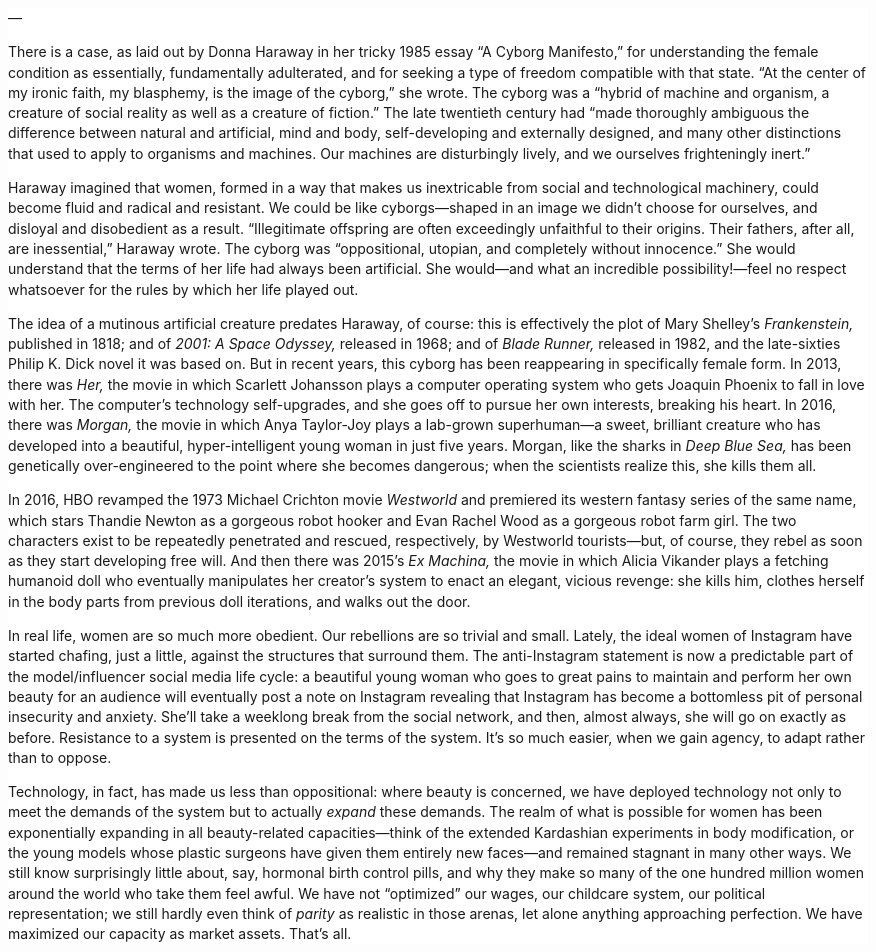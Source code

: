  

—

There is a case, as laid out by Donna Haraway in her tricky 1985 essay “A Cyborg Manifesto,” for understanding the female condition as essentially, fundamentally adulterated, and for seeking a type of freedom compatible with that state. “At the center of my ironic faith, my blasphemy, is the image of the cyborg,” she wrote. The cyborg was a “hybrid of machine and organism, a creature of social reality as well as a creature of fiction.” The late twentieth century had “made thoroughly ambiguous the difference between natural and artificial, mind and body, self-developing and externally designed, and many other distinctions that used to apply to organisms and machines. Our machines are disturbingly lively, and we ourselves frighteningly inert.”

 

Haraway imagined that women, formed in a way that makes us inextricable from social and technological machinery, could become fluid and radical and resistant. We could be like cyborgs—shaped in an image we didn’t choose for ourselves, and disloyal and disobedient as a result. “Illegitimate offspring are often exceedingly unfaithful to their origins. Their fathers, after all, are inessential,” Haraway wrote. The cyborg was “oppositional, utopian, and completely without innocence.” She would understand that the terms of her life had always been artificial. She would—and what an incredible possibility!—feel no respect whatsoever for the rules by which her life played out.

The idea of a mutinous artificial creature predates Haraway, of course: this is effectively the plot of Mary Shelley’s *Frankenstein,* published in 1818; and of *2001: A Space Odyssey,* released in 1968; and of *Blade Runner,* released in 1982, and the late-sixties Philip K. Dick novel it was based on. But in recent years, this cyborg has been reappearing in specifically female form. In 2013, there was *Her,* the movie in which Scarlett Johansson plays a computer operating system who gets Joaquin Phoenix to fall in love with her. The computer’s technology self-upgrades, and she goes off to pursue her own interests, breaking his heart. In 2016, there was *Morgan,* the movie in which Anya Taylor-Joy plays a lab-grown superhuman—a sweet, brilliant creature who has developed into a beautiful, hyper-intelligent young woman in just five years. Morgan, like the sharks in *Deep Blue Sea,* has been genetically over-engineered to the point where she becomes dangerous; when the scientists realize this, she kills them all.

In 2016, HBO revamped the 1973 Michael Crichton movie *Westworld* and premiered its western fantasy series of the same name, which stars Thandie Newton as a gorgeous robot hooker and Evan Rachel Wood as a gorgeous robot farm girl. The two characters exist to be repeatedly penetrated and rescued, respectively, by Westworld tourists—but, of course, they rebel as soon as they start developing free will. And then there was 2015’s *Ex Machina,* the movie in which Alicia Vikander plays a fetching humanoid doll who eventually manipulates her creator’s system to enact an elegant, vicious revenge: she kills him, clothes herself in the body parts from previous doll iterations, and walks out the door.

 

In real life, women are so much more obedient. Our rebellions are so trivial and small. Lately, the ideal women of Instagram have started chafing, just a little, against the structures that surround them. The anti-Instagram statement is now a predictable part of the model/influencer social media life cycle: a beautiful young woman who goes to great pains to maintain and perform her own beauty for an audience will eventually post a note on Instagram revealing that Instagram has become a bottomless pit of personal insecurity and anxiety. She’ll take a weeklong break from the social network, and then, almost always, she will go on exactly as before. Resistance to a system is presented on the terms of the system. It’s so much easier, when we gain agency, to adapt rather than to oppose.

Technology, in fact, has made us less than oppositional: where beauty is concerned, we have deployed technology not only to meet the demands of the system but to actually *expand* these demands. The realm of what is possible for women has been exponentially expanding in all beauty-related capacities—think of the extended Kardashian experiments in body modification, or the young models whose plastic surgeons have given them entirely new faces—and remained stagnant in many other ways. We still know surprisingly little about, say, hormonal birth control pills, and why they make so many of the one hundred million women around the world who take them feel awful. We have not “optimized” our wages, our childcare system, our political representation; we still hardly even think of *parity* as realistic in those arenas, let alone anything approaching perfection. We have maximized our capacity as market assets. That’s all.
